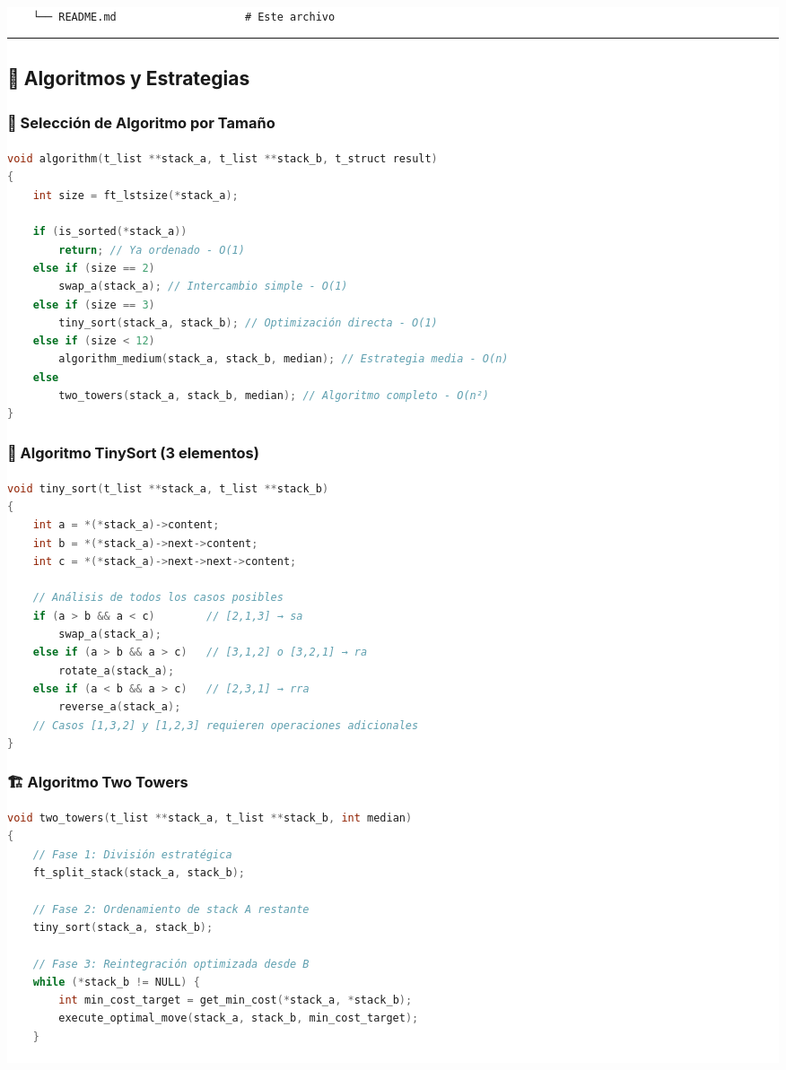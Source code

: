 ```
    └── README.md                    # Este archivo
```

---

## 🧮 Algoritmos y Estrategias

### 🎯 Selección de Algoritmo por Tamaño

```c
void algorithm(t_list **stack_a, t_list **stack_b, t_struct result)
{
    int size = ft_lstsize(*stack_a);
    
    if (is_sorted(*stack_a))
        return; // Ya ordenado - O(1)
    else if (size == 2)
        swap_a(stack_a); // Intercambio simple - O(1)
    else if (size == 3)
        tiny_sort(stack_a, stack_b); // Optimización directa - O(1)
    else if (size < 12)
        algorithm_medium(stack_a, stack_b, median); // Estrategia media - O(n)
    else
        two_towers(stack_a, stack_b, median); // Algoritmo completo - O(n²)
}
```

### 🔢 Algoritmo TinySort (3 elementos)

```c
void tiny_sort(t_list **stack_a, t_list **stack_b)
{
    int a = *(*stack_a)->content;
    int b = *(*stack_a)->next->content;
    int c = *(*stack_a)->next->next->content;
    
    // Análisis de todos los casos posibles
    if (a > b && a < c)        // [2,1,3] → sa
        swap_a(stack_a);
    else if (a > b && a > c)   // [3,1,2] o [3,2,1] → ra
        rotate_a(stack_a);
    else if (a < b && a > c)   // [2,3,1] → rra
        reverse_a(stack_a);
    // Casos [1,3,2] y [1,2,3] requieren operaciones adicionales
}
```

### 🏗️ Algoritmo Two Towers

```c
void two_towers(t_list **stack_a, t_list **stack_b, int median)
{
    // Fase 1: División estratégica
    ft_split_stack(stack_a, stack_b);
    
    // Fase 2: Ordenamiento de stack A restante
    tiny_sort(stack_a, stack_b);
    
    // Fase 3: Reintegración optimizada desde B
    while (*stack_b != NULL) {
        int min_cost_target = get_min_cost(*stack_a, *stack_b);
        execute_optimal_move(stack_a, stack_b, min_cost_target);
    }
    
```